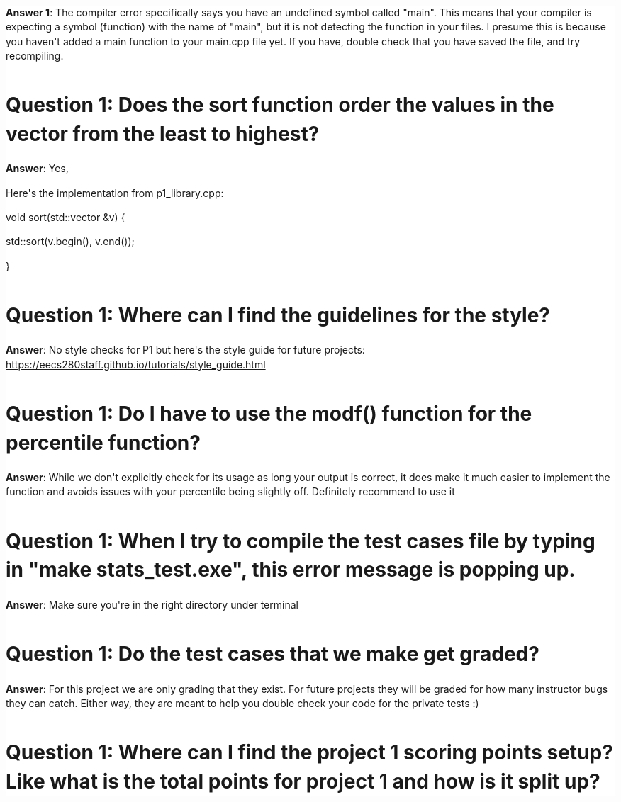 
**Answer 1**: The compiler error specifically says you have an undefined symbol called "main". This means that your compiler is expecting a symbol (function) with the name of "main", but it is not detecting the function in your files. I presume this is because you haven't added a main function to your main.cpp file yet. If you have, double check that you have saved the file, and try recompiling.


# **Question 1**: Does the sort function order the values in the vector from the least to highest?

**Answer**: Yes, 

Here's the implementation from p1_library.cpp:

void sort(std::vector<double> &v) {

  std::sort(v.begin(), v.end());

}


# **Question 1**: Where can I find the guidelines for the style?

**Answer**: No style checks for P1 but here's the style guide for future projects:
https://eecs280staff.github.io/tutorials/style_guide.html


# **Question 1**: Do I have to use the modf() function for the percentile function?

**Answer**: While we don't explicitly check for its usage as long your output is correct, it does make it much easier to implement the function and avoids issues with your percentile being slightly off. Definitely recommend to use it 


# **Question 1**: When I try to compile the test cases file by typing in "make stats_test.exe", this error message is popping up.   

**Answer**: Make sure you're in the right directory under terminal




# **Question 1**: Do the test cases that we make get graded?

**Answer**: For this project we are only grading that they exist. For future projects they will be graded for how many instructor bugs they can catch.
Either way, they are meant to help you double check your code for the private tests :)


# **Question 1**: Where can I find the project 1 scoring points setup? Like what is the total points for project 1 and how is it split up?
